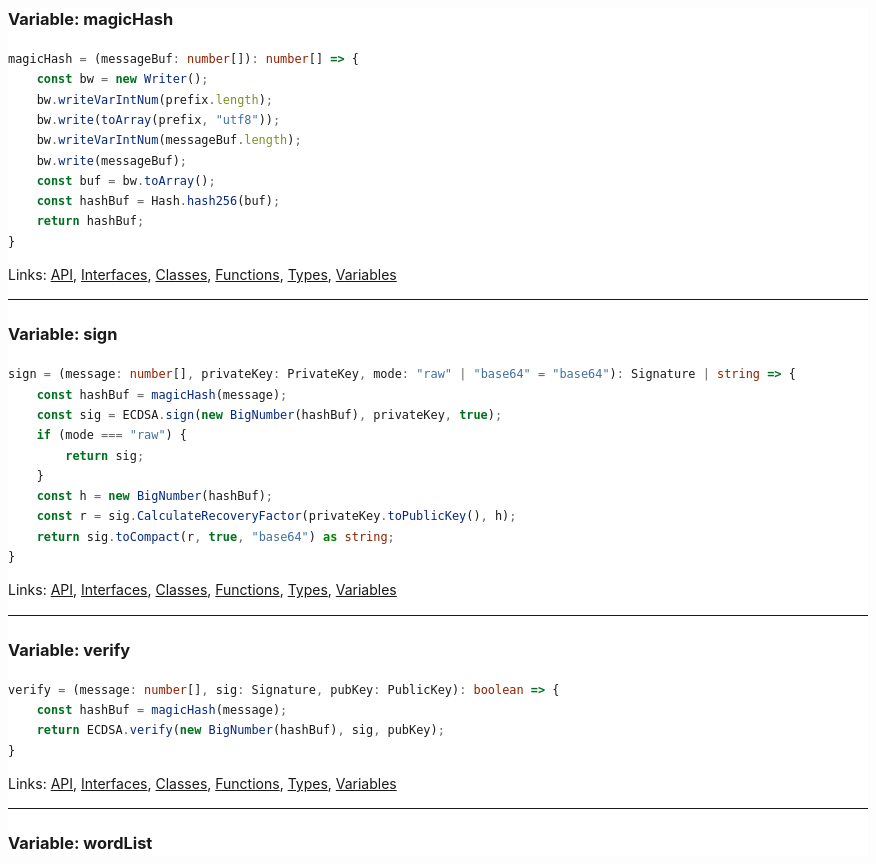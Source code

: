 ### Variable: magicHash

```ts
magicHash = (messageBuf: number[]): number[] => {
    const bw = new Writer();
    bw.writeVarIntNum(prefix.length);
    bw.write(toArray(prefix, "utf8"));
    bw.writeVarIntNum(messageBuf.length);
    bw.write(messageBuf);
    const buf = bw.toArray();
    const hashBuf = Hash.hash256(buf);
    return hashBuf;
}
```

Links: [API](#api), [Interfaces](#interfaces), [Classes](#classes), [Functions](#functions), [Types](#types), [Variables](#variables)

---
### Variable: sign

```ts
sign = (message: number[], privateKey: PrivateKey, mode: "raw" | "base64" = "base64"): Signature | string => {
    const hashBuf = magicHash(message);
    const sig = ECDSA.sign(new BigNumber(hashBuf), privateKey, true);
    if (mode === "raw") {
        return sig;
    }
    const h = new BigNumber(hashBuf);
    const r = sig.CalculateRecoveryFactor(privateKey.toPublicKey(), h);
    return sig.toCompact(r, true, "base64") as string;
}
```

Links: [API](#api), [Interfaces](#interfaces), [Classes](#classes), [Functions](#functions), [Types](#types), [Variables](#variables)

---
### Variable: verify

```ts
verify = (message: number[], sig: Signature, pubKey: PublicKey): boolean => {
    const hashBuf = magicHash(message);
    return ECDSA.verify(new BigNumber(hashBuf), sig, pubKey);
}
```

Links: [API](#api), [Interfaces](#interfaces), [Classes](#classes), [Functions](#functions), [Types](#types), [Variables](#variables)

---
### Variable: wordList
